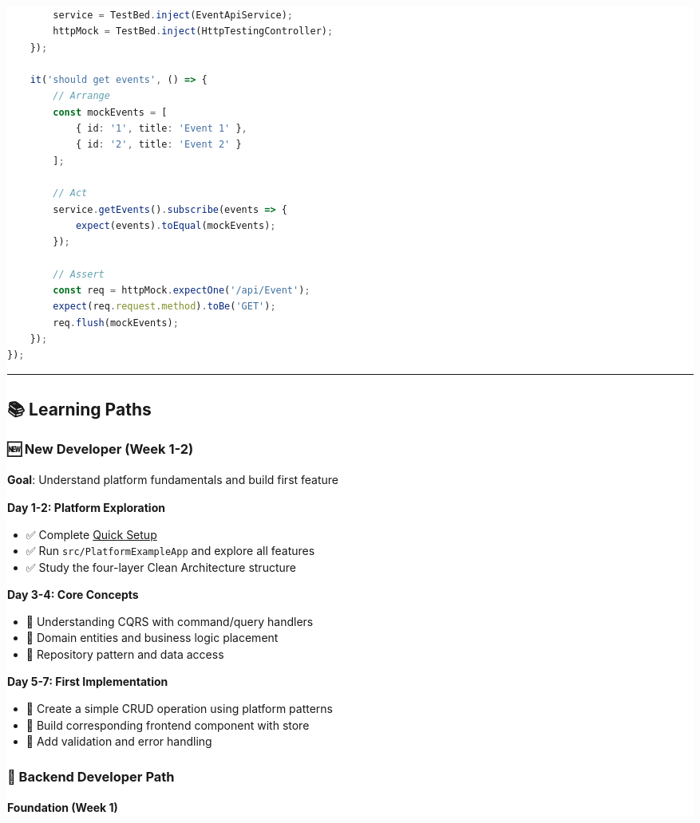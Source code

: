 ```typescript
        service = TestBed.inject(EventApiService);
        httpMock = TestBed.inject(HttpTestingController);
    });

    it('should get events', () => {
        // Arrange
        const mockEvents = [
            { id: '1', title: 'Event 1' },
            { id: '2', title: 'Event 2' }
        ];

        // Act
        service.getEvents().subscribe(events => {
            expect(events).toEqual(mockEvents);
        });

        // Assert
        const req = httpMock.expectOne('/api/Event');
        expect(req.request.method).toBe('GET');
        req.flush(mockEvents);
    });
});
```

---

## 📚 Learning Paths

### 🆕 New Developer (Week 1-2)

**Goal**: Understand platform fundamentals and build first feature

**Day 1-2: Platform Exploration**

-   ✅ Complete [Quick Setup](#-quick-setup-5-minutes)
-   ✅ Run `src/PlatformExampleApp` and explore all features
-   ✅ Study the four-layer Clean Architecture structure

**Day 3-4: Core Concepts**

-   📖 Understanding CQRS with command/query handlers
-   📖 Domain entities and business logic placement
-   📖 Repository pattern and data access

**Day 5-7: First Implementation**

-   🔧 Create a simple CRUD operation using platform patterns
-   🎨 Build corresponding frontend component with store
-   📝 Add validation and error handling

### 🔧 Backend Developer Path

**Foundation (Week 1)**
